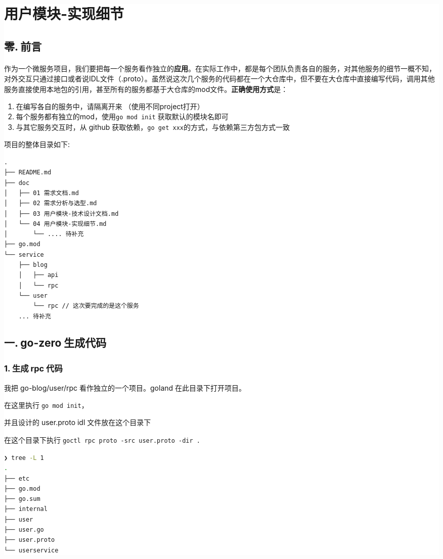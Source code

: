 # 用户模块-实现细节

## 零. 前言

作为一个微服务项目，我们要把每一个服务看作独立的**应用**。在实际工作中，都是每个团队负责各自的服务，对其他服务的细节一概不知，对外交互只通过接口或者说IDL文件（.proto）。虽然说这次几个服务的代码都在一个大仓库中，但不要在大仓库中直接编写代码，调用其他服务直接使用本地包的引用，甚至所有的服务都基于大仓库的mod文件。**正确使用方式**是：

1. 在编写各自的服务中，请隔离开来 （使用不同project打开）
2. 每个服务都有独立的mod，使用```go mod init``` 获取默认的模块名即可
3. 与其它服务交互时，从 github 获取依赖，```go get xxx```的方式，与依赖第三方包方式一致

项目的整体目录如下:

```
.
├── README.md
├── doc
│   ├── 01 需求文档.md
│   ├── 02 需求分析与选型.md
│   ├── 03 用户模块-技术设计文档.md
│   └── 04 用户模块-实现细节.md
│		└── .... 待补充
├── go.mod
└── service
    ├── blog
    │   ├── api
    │   └── rpc
    └── user
        └── rpc	// 这次要完成的是这个服务
    ... 待补充
```



## 一. go-zero 生成代码

### 1. 生成 rpc 代码

我把 go-blog/user/rpc 看作独立的一个项目。goland 在此目录下打开项目。

在这里执行 ```go mod init```，

并且设计的 user.proto idl 文件放在这个目录下

在这个目录下执行 ``` goctl rpc proto -src user.proto -dir .  ```

```bash
❯ tree -L 1
.
├── etc
├── go.mod
├── go.sum
├── internal
├── user
├── user.go
├── user.proto
└── userservice

```
